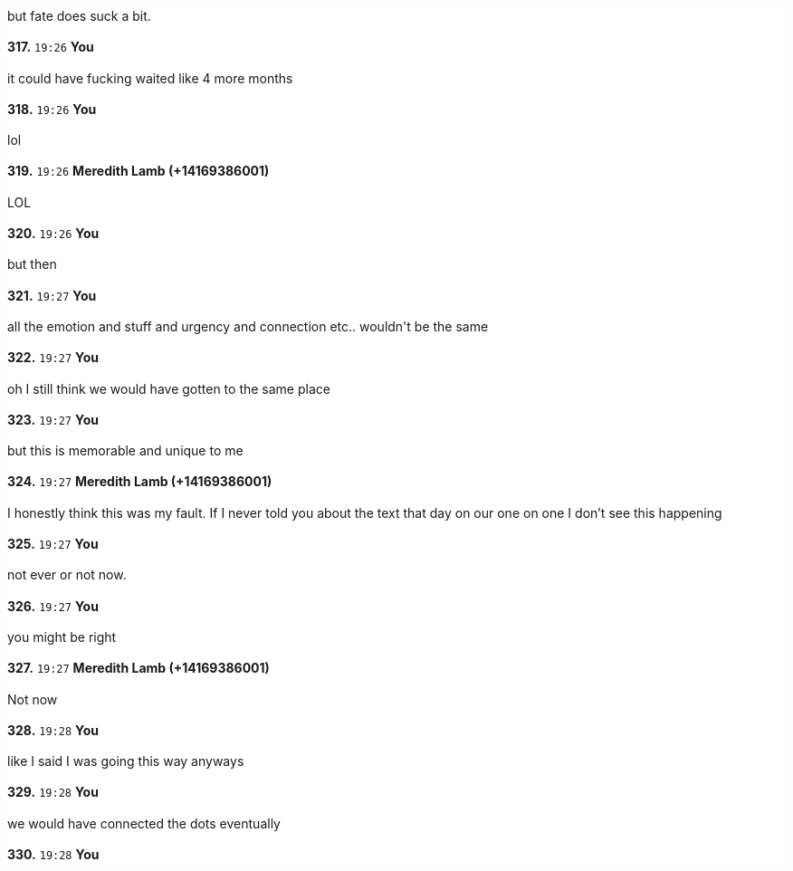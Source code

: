 but fate does suck a bit\.


**317.** `19:26` **You**

it could have fucking waited like 4 more months


**318.** `19:26` **You**

lol


**319.** `19:26` **Meredith Lamb (+14169386001)**

LOL


**320.** `19:26` **You**

but then


**321.** `19:27` **You**

all the emotion and stuff and urgency and connection etc\.\. wouldn't be the same


**322.** `19:27` **You**

oh I still think we would have gotten to the same place


**323.** `19:27` **You**

but this is memorable and unique to me


**324.** `19:27` **Meredith Lamb (+14169386001)**

I honestly think this was my fault\. If I never told you about the text that day on our one on one I don’t see this happening


**325.** `19:27` **You**

not ever or not now\.


**326.** `19:27` **You**

you might be right


**327.** `19:27` **Meredith Lamb (+14169386001)**

Not now


**328.** `19:28` **You**

like I said I was going this way anyways


**329.** `19:28` **You**

we would have connected the dots eventually


**330.** `19:28` **You**
